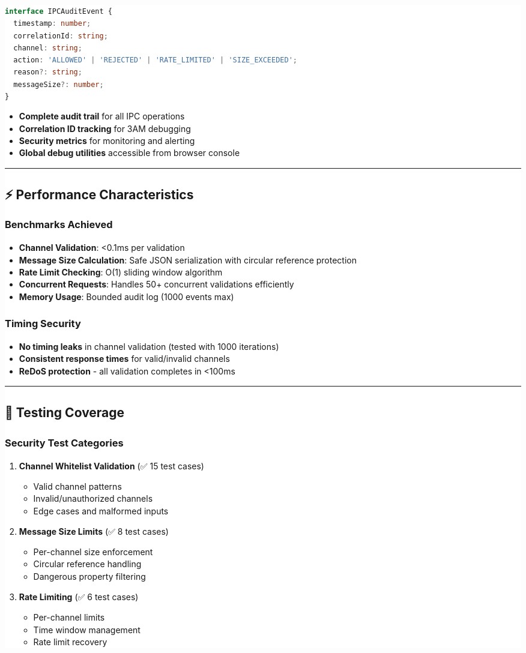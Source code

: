 ```typescript
interface IPCAuditEvent {
  timestamp: number;
  correlationId: string;
  channel: string;
  action: 'ALLOWED' | 'REJECTED' | 'RATE_LIMITED' | 'SIZE_EXCEEDED';
  reason?: string;
  messageSize?: number;
}
```

- **Complete audit trail** for all IPC operations
- **Correlation ID tracking** for 3AM debugging
- **Security metrics** for monitoring and alerting
- **Global debug utilities** accessible from browser console

---

## ⚡ Performance Characteristics

### Benchmarks Achieved

- **Channel Validation**: <0.1ms per validation
- **Message Size Calculation**: Safe JSON serialization with circular reference protection
- **Rate Limit Checking**: O(1) sliding window algorithm
- **Concurrent Requests**: Handles 50+ concurrent validations efficiently
- **Memory Usage**: Bounded audit log (1000 events max)

### Timing Security

- **No timing leaks** in channel validation (tested with 1000 iterations)
- **Consistent response times** for valid/invalid channels
- **ReDoS protection** - all validation completes in <100ms

---

## 🧪 Testing Coverage

### Security Test Categories

1. **Channel Whitelist Validation** (✅ 15 test cases)
   - Valid channel patterns
   - Invalid/unauthorized channels
   - Edge cases and malformed inputs

2. **Message Size Limits** (✅ 8 test cases)  
   - Per-channel size enforcement
   - Circular reference handling
   - Dangerous property filtering

3. **Rate Limiting** (✅ 6 test cases)
   - Per-channel limits
   - Time window management
   - Rate limit recovery
